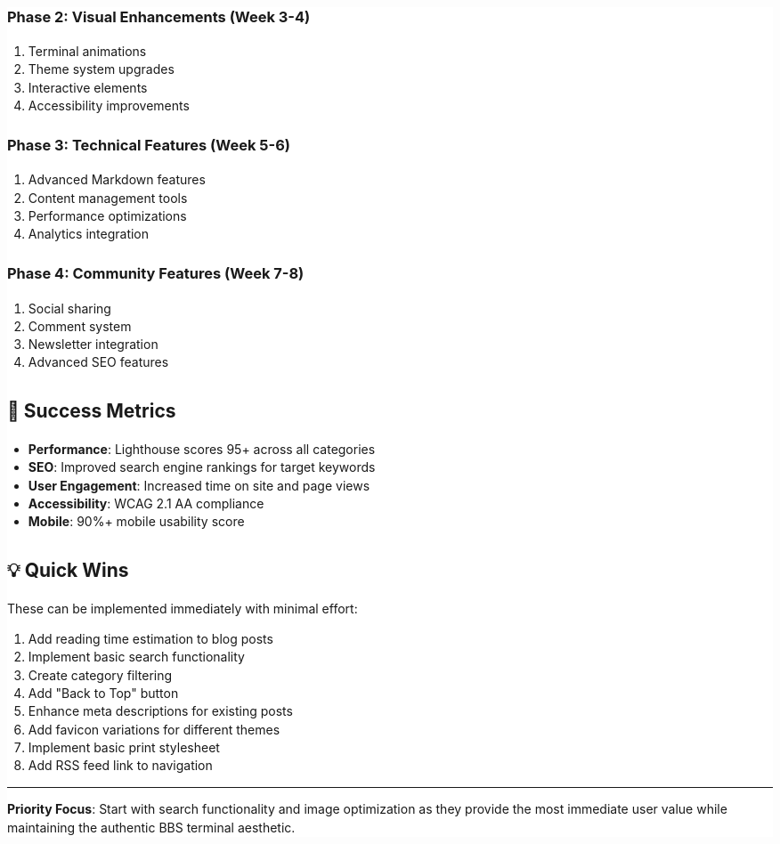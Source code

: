 ### Phase 2: Visual Enhancements (Week 3-4)
1. Terminal animations
2. Theme system upgrades
3. Interactive elements
4. Accessibility improvements

### Phase 3: Technical Features (Week 5-6)
1. Advanced Markdown features
2. Content management tools
3. Performance optimizations
4. Analytics integration

### Phase 4: Community Features (Week 7-8)
1. Social sharing
2. Comment system
3. Newsletter integration
4. Advanced SEO features

## 🎯 Success Metrics

- **Performance**: Lighthouse scores 95+ across all categories
- **SEO**: Improved search engine rankings for target keywords
- **User Engagement**: Increased time on site and page views
- **Accessibility**: WCAG 2.1 AA compliance
- **Mobile**: 90%+ mobile usability score

## 💡 Quick Wins

These can be implemented immediately with minimal effort:

1. Add reading time estimation to blog posts
2. Implement basic search functionality
3. Create category filtering
4. Add "Back to Top" button
5. Enhance meta descriptions for existing posts
6. Add favicon variations for different themes
7. Implement basic print stylesheet
8. Add RSS feed link to navigation

---

**Priority Focus**: Start with search functionality and image optimization as they provide the most immediate user value while maintaining the authentic BBS terminal aesthetic.